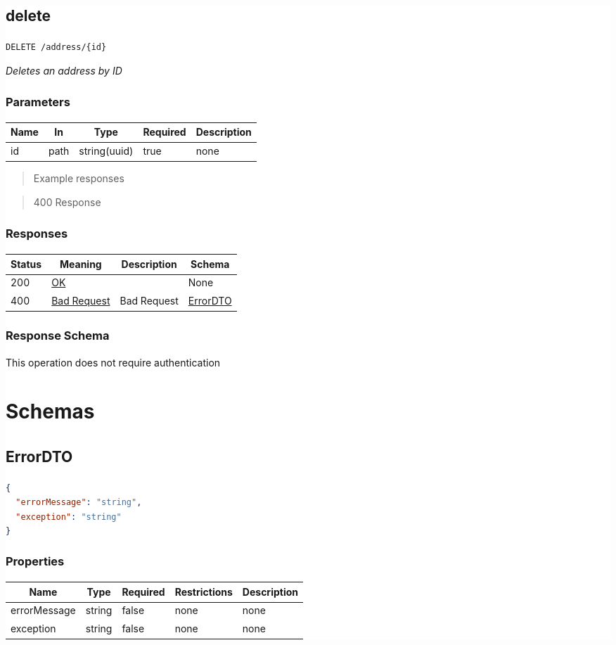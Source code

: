## delete

<a id="opIddelete_2"></a>

`DELETE /address/{id}`

*Deletes an address by ID*

<h3 id="delete_2-parameters">Parameters</h3>

| Name | In   | Type         | Required | Description |
| ---- | ---- | ------------ | -------- | ----------- |
| id   | path | string(uuid) | true     | none        |

> Example responses

> 400 Response

<h3 id="delete_2-responses">Responses</h3>

| Status | Meaning                                                          | Description  | Schema |
| ------ | ---------------------------------------------------------------- | ------------ | ------ |
| 200    | [OK](https://tools.ietf.org/html/rfc7231#section-6.3.1)          |  | None   |
| 400    | [Bad Request](https://tools.ietf.org/html/rfc7231#section-6.5.1) | Bad Request  |  [ErrorDTO](#schemaerrordto)   |

<h3 id="delete_2-responseschema">Response Schema</h3>

<aside class="success">
This operation does not require authentication
</aside>

# Schemas

<h2 id="tocS_ErrorDTO">ErrorDTO</h2>

<a id="schemaerrordto"></a>
<a id="schema_ErrorDTO"></a>
<a id="tocSerrordto"></a>
<a id="tocserrordto"></a>

```json
{
  "errorMessage": "string",
  "exception": "string"
}

```

### Properties

| Name         | Type   | Required | Restrictions | Description |
| ------------ | ------ | -------- | ------------ | ----------- |
| errorMessage | string | false    | none         | none        |
| exception    | string | false    | none         | none        |
